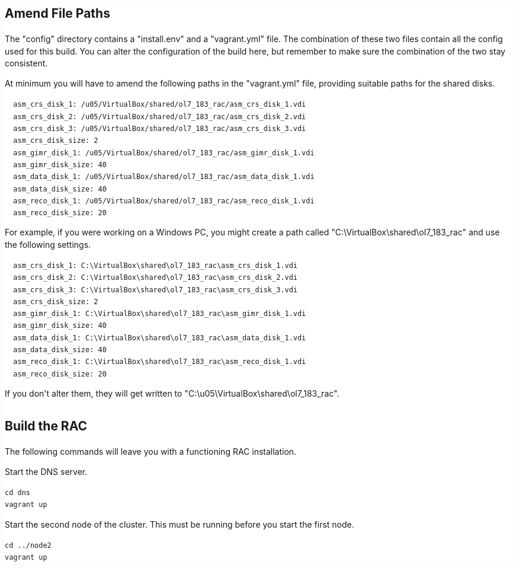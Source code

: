 ## Amend File Paths

The "config" directory contains a "install.env" and a "vagrant.yml" file. The combination of these two files contain all the config used for this build. You can alter the configuration of the build here, but remember to make sure the combination of the two stay consistent.

At minimum you will have to amend the following paths in the "vagrant.yml" file, providing suitable paths for the shared disks.

```
  asm_crs_disk_1: /u05/VirtualBox/shared/ol7_183_rac/asm_crs_disk_1.vdi
  asm_crs_disk_2: /u05/VirtualBox/shared/ol7_183_rac/asm_crs_disk_2.vdi
  asm_crs_disk_3: /u05/VirtualBox/shared/ol7_183_rac/asm_crs_disk_3.vdi
  asm_crs_disk_size: 2
  asm_gimr_disk_1: /u05/VirtualBox/shared/ol7_183_rac/asm_gimr_disk_1.vdi
  asm_gimr_disk_size: 40
  asm_data_disk_1: /u05/VirtualBox/shared/ol7_183_rac/asm_data_disk_1.vdi
  asm_data_disk_size: 40
  asm_reco_disk_1: /u05/VirtualBox/shared/ol7_183_rac/asm_reco_disk_1.vdi
  asm_reco_disk_size: 20
```

For example, if you were working on a Windows PC, you might create a path called "C:\VirtualBox\shared\ol7_183_rac" and use the following settings.

```
  asm_crs_disk_1: C:\VirtualBox\shared\ol7_183_rac\asm_crs_disk_1.vdi
  asm_crs_disk_2: C:\VirtualBox\shared\ol7_183_rac\asm_crs_disk_2.vdi
  asm_crs_disk_3: C:\VirtualBox\shared\ol7_183_rac\asm_crs_disk_3.vdi
  asm_crs_disk_size: 2
  asm_gimr_disk_1: C:\VirtualBox\shared\ol7_183_rac\asm_gimr_disk_1.vdi
  asm_gimr_disk_size: 40
  asm_data_disk_1: C:\VirtualBox\shared\ol7_183_rac\asm_data_disk_1.vdi
  asm_data_disk_size: 40
  asm_reco_disk_1: C:\VirtualBox\shared\ol7_183_rac\asm_reco_disk_1.vdi
  asm_reco_disk_size: 20
```

If you don't alter them, they will get written to "C:\u05\VirtualBox\shared\ol7_183_rac".

## Build the RAC

The following commands will leave you with a functioning RAC installation.

Start the DNS server.

```
cd dns
vagrant up
```

Start the second node of the cluster. This must be running before you start the first node.

```
cd ../node2
vagrant up
```
